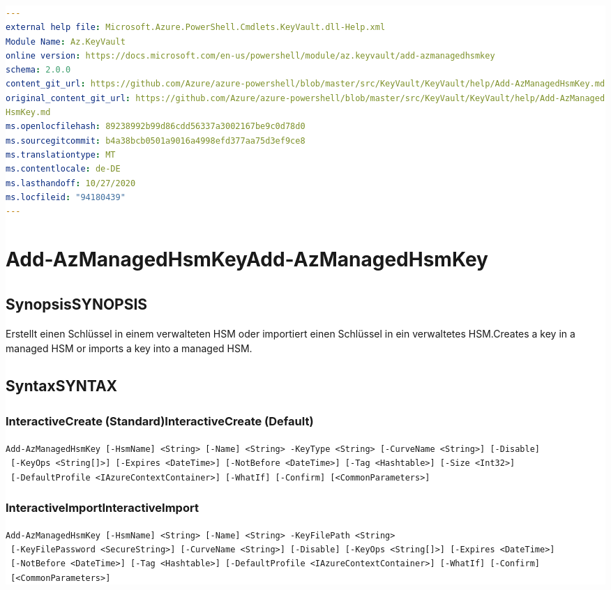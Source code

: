 ```yaml
---
external help file: Microsoft.Azure.PowerShell.Cmdlets.KeyVault.dll-Help.xml
Module Name: Az.KeyVault
online version: https://docs.microsoft.com/en-us/powershell/module/az.keyvault/add-azmanagedhsmkey
schema: 2.0.0
content_git_url: https://github.com/Azure/azure-powershell/blob/master/src/KeyVault/KeyVault/help/Add-AzManagedHsmKey.md
original_content_git_url: https://github.com/Azure/azure-powershell/blob/master/src/KeyVault/KeyVault/help/Add-AzManagedHsmKey.md
ms.openlocfilehash: 89238992b99d86cdd56337a3002167be9c0d78d0
ms.sourcegitcommit: b4a38bcb0501a9016a4998efd377aa75d3ef9ce8
ms.translationtype: MT
ms.contentlocale: de-DE
ms.lasthandoff: 10/27/2020
ms.locfileid: "94180439"
---
```

# <span data-ttu-id="61dff-101">Add-AzManagedHsmKey</span><span class="sxs-lookup"><span data-stu-id="61dff-101">Add-AzManagedHsmKey</span></span>

## <span data-ttu-id="61dff-102">Synopsis</span><span class="sxs-lookup"><span data-stu-id="61dff-102">SYNOPSIS</span></span>
<span data-ttu-id="61dff-103">Erstellt einen Schlüssel in einem verwalteten HSM oder importiert einen Schlüssel in ein verwaltetes HSM.</span><span class="sxs-lookup"><span data-stu-id="61dff-103">Creates a key in a managed HSM or imports a key into a managed HSM.</span></span>

## <span data-ttu-id="61dff-104">Syntax</span><span class="sxs-lookup"><span data-stu-id="61dff-104">SYNTAX</span></span>

### <span data-ttu-id="61dff-105">InteractiveCreate (Standard)</span><span class="sxs-lookup"><span data-stu-id="61dff-105">InteractiveCreate (Default)</span></span>
```
Add-AzManagedHsmKey [-HsmName] <String> [-Name] <String> -KeyType <String> [-CurveName <String>] [-Disable]
 [-KeyOps <String[]>] [-Expires <DateTime>] [-NotBefore <DateTime>] [-Tag <Hashtable>] [-Size <Int32>]
 [-DefaultProfile <IAzureContextContainer>] [-WhatIf] [-Confirm] [<CommonParameters>]
```

### <span data-ttu-id="61dff-106">InteractiveImport</span><span class="sxs-lookup"><span data-stu-id="61dff-106">InteractiveImport</span></span>
```
Add-AzManagedHsmKey [-HsmName] <String> [-Name] <String> -KeyFilePath <String>
 [-KeyFilePassword <SecureString>] [-CurveName <String>] [-Disable] [-KeyOps <String[]>] [-Expires <DateTime>]
 [-NotBefore <DateTime>] [-Tag <Hashtable>] [-DefaultProfile <IAzureContextContainer>] [-WhatIf] [-Confirm]
 [<CommonParameters>]
```
